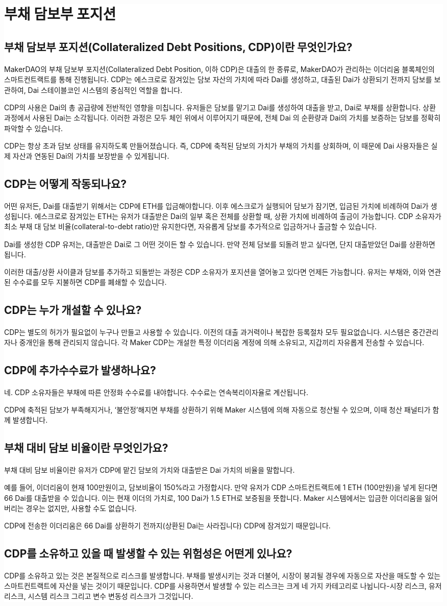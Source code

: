 # 부채 담보부 포지션

## 부채 담보부 포지션\(Collateralized Debt Positions, CDP\)이란 무엇인가요?

MakerDAO의 부채 담보부 포지션\(Collateralized Debt Position, 이하 CDP\)은 대출의 한 종류로, MakerDAO가 관리하는 이더리움 블록체인의 스마트컨트랙트를 통해 진행됩니다. CDP는 에스크로로 잠겨있는 담보 자산의 가치에 따라 Dai를 생성하고, 대출된 Dai가 상환되기 전까지 담보를 보관하여, Dai 스테이블코인 시스템의 중심적인 역할을 합니다.

CDP의 사용은 Dai의 총 공급량에 전반적인 영향을 미칩니다. 유저들은 담보를 맡기고 Dai를 생성하여 대출을 받고, Dai로 부채를 상환합니다. 상환 과정에서 사용된 Dai는 소각됩니다. 이러한 과정은 모두 체인 위에서 이루어지기 때문에, 전체 Dai 의 순환량과 Dai의 가치를 보증하는 담보를 정확히 파악할 수 있습니다.

CDP는 항상 초과 담보 상태를 유지하도록 만들어졌습니다. 즉, CDP에 축적된 담보의 가치가 부채의 가치를 상회하며, 이 때문에 Dai 사용자들은 실제 자산과 연동된 Dai의 가치를 보장받을 수 있게됩니다.

## CDP는 어떻게 작동되나요?

어떤 유저든, Dai를 대출받기 위해서는 CDP에 ETH를 입금해야합니다. 이후 에스크로가 실행되어 담보가 잠기면, 입금된 가치에 비례하여 Dai가 생성됩니다. 에스크로로 잠겨있는 ETH는 유저가 대출받은 Dai의 일부 혹은 전체를 상환할 때, 상환 가치에 비례하여 출금이 가능합니다. CDP 소유자가 최소 부채 대 담보 비율\(collateral-to-debt ratio\)만 유지한다면, 자유롭게 담보를 추가적으로 입금하거나 출금할 수 있습니다.

Dai를 생성한 CDP 유저는, 대출받은 Dai로 그 어떤 것이든 할 수 있습니다. 만약 전체 담보를 되돌려 받고 싶다면, 단지 대출받았던 Dai를 상환하면 됩니다.

이러한 대출/상환 사이클과 담보를 추가하고 되돌받는 과정은 CDP 소유자가 포지션을 열어놓고 있다면 언제든 가능합니다. 유저는 부채와, 이와 연관된 수수료를 모두 지불하면 CDP를 폐쇄할 수 있습니다.

## CDP는 누가 개설할 수 있나요?

CDP는 별도의 허가가 필요없이 누구나 만들고 사용할 수 있습니다. 이전의 대출 과거력이나 복잡한 등록절차 모두 필요없습니다. 시스템은 중간관리자나 중개인을 통해 관리되지 않습니다. 각 Maker CDP는 개설한 특정 이더리움 계정에 의해 소유되고, 지갑끼리 자유롭게 전송할 수 있습니다.

## CDP에 추가수수료가 발생하나요?

네. CDP 소유자들은 부채에 따른 안정화 수수료를 내야합니다. 수수료는 연속복리이자율로 계산됩니다.

CDP에 축적된 담보가 부족해지거나, ‘불안정’해지면 부채를 상환하기 위해 Maker 시스템에 의해 자동으로 청산될 수 있으며, 이때 청산 패널티가 함께 발생합니다.

## 부채 대비 담보 비율이란 무엇인가요?

부채 대비 담보 비율이란 유저가 CDP에 맡긴 담보의 가치와 대출받은 Dai 가치의 비율을 말합니다.

예를 들어, 이더리움이 현재 100만원이고, 담보비율이 150%라고 가정합시다. 만약 유저가 CDP 스마트컨트랙트에 1 ETH \(100만원\)을 넣게 된다면 66 Dai를 대출받을 수 있습니다. 이는 현재 이더의 가치로, 100 Dai가 1.5 ETH로 보증됨을 뜻합니다. Maker 시스템에서는 입금한 이더리움을 잃어버리는 경우는 없지만, 사용할 수도 없습니다.

CDP에 전송한 이더리움은 66 Dai를 상환하기 전까지\(상환된 Dai는 사라집니다\) CDP에 잠겨있기 때문입니다.

## CDP를 소유하고 있을 때 발생할 수 있는 위험성은 어떤게 있나요?

CDP를 소유하고 있는 것은 본질적으로 리스크를 발생합니다. 부채를 발생시키는 것과 더불어, 시장이 붕괴될 경우에 자동으로 자산을 매도할 수 있는 스마트컨트랙트에 자산을 넣는 것이기 때문입니다. CDP를 사용하면서 발생할 수 있는 리스크는 크게 네 가지 카테고리로 나뉩니다-시장 리스크, 유저 리스크, 시스템 리스크 그리고 변수 변동성 리스크가 그것입니다.
